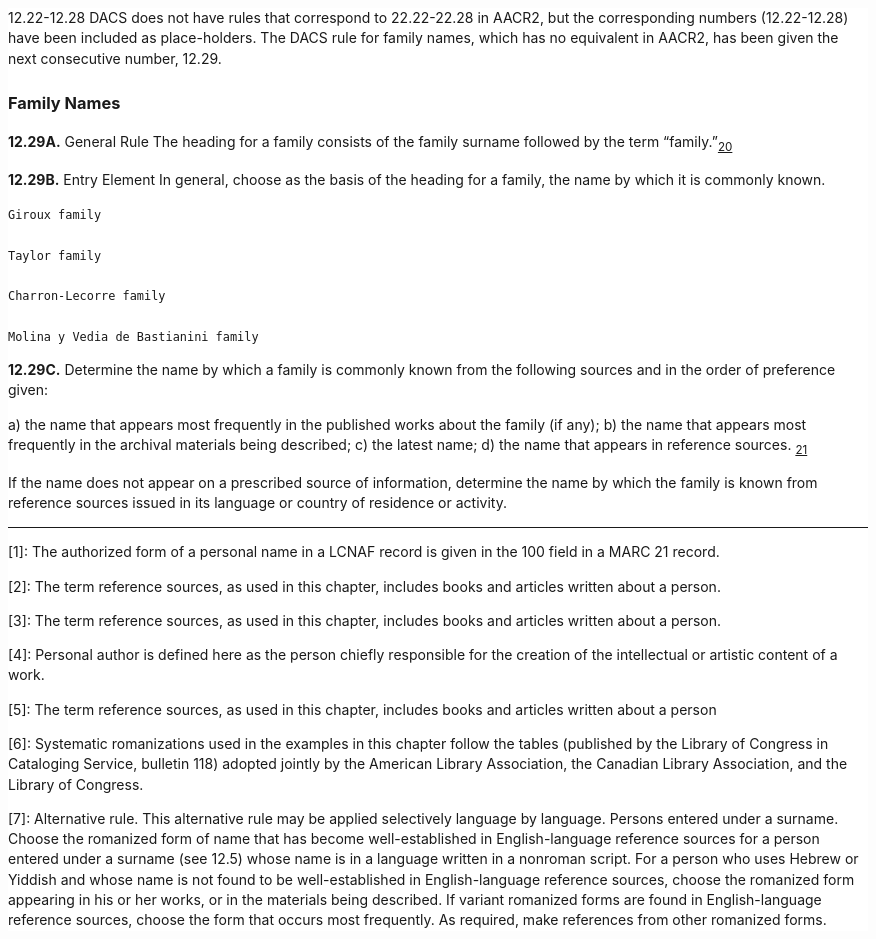 12.22-12.28 DACS does not have rules that correspond to 22.22-22.28 in AACR2, but the corresponding numbers (12.22-12.28) have been included as place-holders.  The DACS rule for family names, which has no equivalent in AACR2, has been given the next consecutive number, 12.29.

### Family Names
**12.29A.**  General Rule
The heading for a family consists of the family surname followed by the term “family.”<sub>[20](#footnote20)</sub>

**12.29B.**  Entry Element
In general, choose as the basis of the heading for a family, the name by which it is commonly known.
```
Giroux family

Taylor family

Charron-Lecorre family

Molina y Vedia de Bastianini family
```
**12.29C.**  Determine the name by which a family is commonly known from the following sources and in the order of preference given:

a)     the name that appears most frequently in the published works about the family (if any);
b)    the name that appears most frequently in the archival materials being described;
c)    the latest name;
d)    the name that appears in reference sources. <sub>[21](#footnote21)</sub>

If the name does not appear on a prescribed source of information, determine the name by which the family is known from reference sources issued in its language or country of residence or activity.

* * *

<a name="footnote1">[1]</a>: The authorized form of a personal name in a LCNAF record is given in the 100 field in a MARC 21 record.

<a name="footnote2">[2]</a>: The term reference sources, as used in this chapter, includes books and articles written about a person.

<a name="footnote3">[3]</a>: The term reference sources, as used in this chapter, includes books and articles written about a person.

<a name="footnote4">[4]</a>: Personal author is defined here as the person chiefly responsible for the creation of the intellectual or artistic content of a work.

<a name="footnote5">[5]</a>: The term reference sources, as used in this chapter, includes books and articles written about a person

<a name="footnote6">[6]</a>: Systematic romanizations used in the examples in this chapter follow the tables (published by the Library of Congress in Cataloging Service, bulletin 118) adopted jointly by the American Library Association, the Canadian Library Association, and the Library of Congress.

<a name="footnote7">[7]</a>: Alternative rule.  This alternative rule may be applied selectively language by language.
    Persons entered under a surname.  Choose the romanized form of name that has become well-established in English-language reference sources for a person entered under a surname (see 12.5) whose name is in a language written in a nonroman script.  For a person who uses Hebrew or Yiddish and whose name is not found to be well-established in English-language reference sources, choose the romanized form appearing in his or her works, or in the materials being described.
    If variant romanized forms are found in English-language reference sources, choose the form that occurs most frequently.
    As required, make references from other romanized forms.
